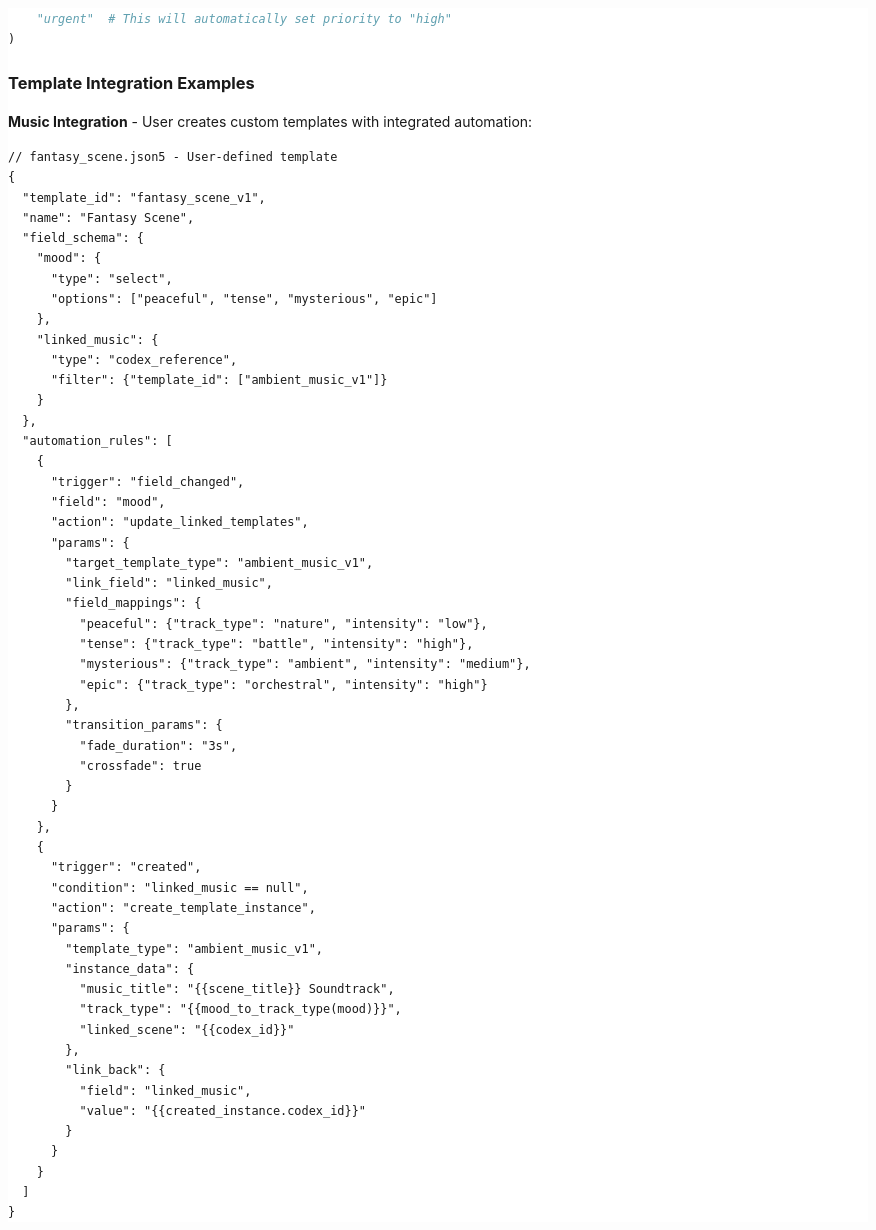    ```python
       "urgent"  # This will automatically set priority to "high"
   )
   ```

### Template Integration Examples

**Music Integration** - User creates custom templates with integrated automation:

```json5
// fantasy_scene.json5 - User-defined template
{
  "template_id": "fantasy_scene_v1",
  "name": "Fantasy Scene",
  "field_schema": {
    "mood": {
      "type": "select",
      "options": ["peaceful", "tense", "mysterious", "epic"]
    },
    "linked_music": {
      "type": "codex_reference",
      "filter": {"template_id": ["ambient_music_v1"]}
    }
  },
  "automation_rules": [
    {
      "trigger": "field_changed",
      "field": "mood",
      "action": "update_linked_templates",
      "params": {
        "target_template_type": "ambient_music_v1",
        "link_field": "linked_music",
        "field_mappings": {
          "peaceful": {"track_type": "nature", "intensity": "low"},
          "tense": {"track_type": "battle", "intensity": "high"},
          "mysterious": {"track_type": "ambient", "intensity": "medium"},
          "epic": {"track_type": "orchestral", "intensity": "high"}
        },
        "transition_params": {
          "fade_duration": "3s",
          "crossfade": true
        }
      }
    },
    {
      "trigger": "created",
      "condition": "linked_music == null",
      "action": "create_template_instance",
      "params": {
        "template_type": "ambient_music_v1",
        "instance_data": {
          "music_title": "{{scene_title}} Soundtrack",
          "track_type": "{{mood_to_track_type(mood)}}",
          "linked_scene": "{{codex_id}}"
        },
        "link_back": {
          "field": "linked_music",
          "value": "{{created_instance.codex_id}}"
        }
      }
    }
  ]
}
```
